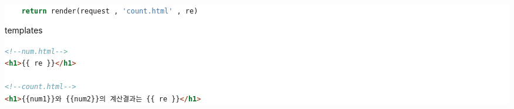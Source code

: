 ```python
    return render(request , 'count.html' , re)
```

templates

```html
<!--num.html-->
<h1>{{ re }}</h1>

<!--count.html-->
<h1>{{num1}}와 {{num2}}의 계산결과는 {{ re }}</h1>
```













